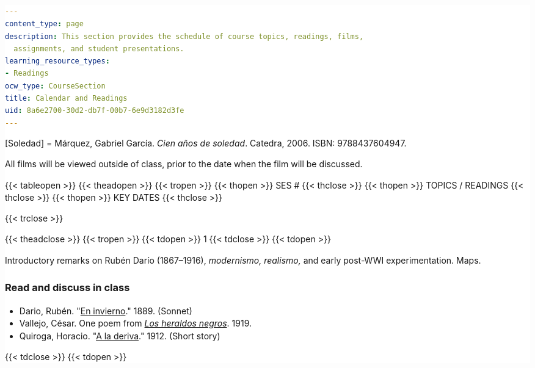 ```yaml
---
content_type: page
description: This section provides the schedule of course topics, readings, films,
  assignments, and student presentations.
learning_resource_types:
- Readings
ocw_type: CourseSection
title: Calendar and Readings
uid: 8a6e2700-30d2-db7f-00b7-6e9d3182d3fe
---
```


\[Soledad\] = Márquez, Gabriel García. _Cien años de soledad_. Catedra, 2006. ISBN: 9788437604947.

All films will be viewed outside of class, prior to the date when the film will be discussed.

{{< tableopen >}}
{{< theadopen >}}
{{< tropen >}}
{{< thopen >}}
SES #
{{< thclose >}}
{{< thopen >}}
TOPICS / READINGS
{{< thclose >}}
{{< thopen >}}
KEY DATES
{{< thclose >}}

{{< trclose >}}

{{< theadclose >}}
{{< tropen >}}
{{< tdopen >}}
1
{{< tdclose >}}
{{< tdopen >}}


Introductory remarks on Rubén Darío (1867–1916), _modernismo, realismo,_ and early post-WWI experimentation. Maps.

### Read and discuss in class

*   Dario, Rubén. "[En invierno](http://www.damisela.com/literatura/pais/nicaragua/autores/dario/azul/invierno_p3.htm)." 1889. (Sonnet)
*   Vallejo, César. One poem from [_Los heraldos negros_](http://www.literatura.us/vallejo/negros.html). 1919.
*   Quiroga, Horacio. "[A la deriva](https://ciudadseva.com/texto/a-la-deriva/)." 1912. (Short story)


{{< tdclose >}}
{{< tdopen >}}
 